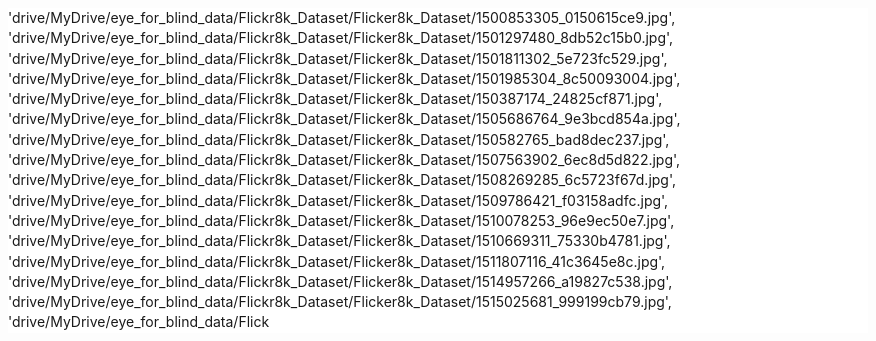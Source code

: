 'drive/MyDrive/eye_for_blind_data/Flickr8k_Dataset/Flicker8k_Dataset/1500853305_0150615ce9.jpg', 'drive/MyDrive/eye_for_blind_data/Flickr8k_Dataset/Flicker8k_Dataset/1501297480_8db52c15b0.jpg', 'drive/MyDrive/eye_for_blind_data/Flickr8k_Dataset/Flicker8k_Dataset/1501811302_5e723fc529.jpg', 'drive/MyDrive/eye_for_blind_data/Flickr8k_Dataset/Flicker8k_Dataset/1501985304_8c50093004.jpg', 'drive/MyDrive/eye_for_blind_data/Flickr8k_Dataset/Flicker8k_Dataset/150387174_24825cf871.jpg', 'drive/MyDrive/eye_for_blind_data/Flickr8k_Dataset/Flicker8k_Dataset/1505686764_9e3bcd854a.jpg', 'drive/MyDrive/eye_for_blind_data/Flickr8k_Dataset/Flicker8k_Dataset/150582765_bad8dec237.jpg', 'drive/MyDrive/eye_for_blind_data/Flickr8k_Dataset/Flicker8k_Dataset/1507563902_6ec8d5d822.jpg', 'drive/MyDrive/eye_for_blind_data/Flickr8k_Dataset/Flicker8k_Dataset/1508269285_6c5723f67d.jpg', 'drive/MyDrive/eye_for_blind_data/Flickr8k_Dataset/Flicker8k_Dataset/1509786421_f03158adfc.jpg', 'drive/MyDrive/eye_for_blind_data/Flickr8k_Dataset/Flicker8k_Dataset/1510078253_96e9ec50e7.jpg', 'drive/MyDrive/eye_for_blind_data/Flickr8k_Dataset/Flicker8k_Dataset/1510669311_75330b4781.jpg', 'drive/MyDrive/eye_for_blind_data/Flickr8k_Dataset/Flicker8k_Dataset/1511807116_41c3645e8c.jpg', 'drive/MyDrive/eye_for_blind_data/Flickr8k_Dataset/Flicker8k_Dataset/1514957266_a19827c538.jpg', 'drive/MyDrive/eye_for_blind_data/Flickr8k_Dataset/Flicker8k_Dataset/1515025681_999199cb79.jpg', 'drive/MyDrive/eye_for_blind_data/Flick